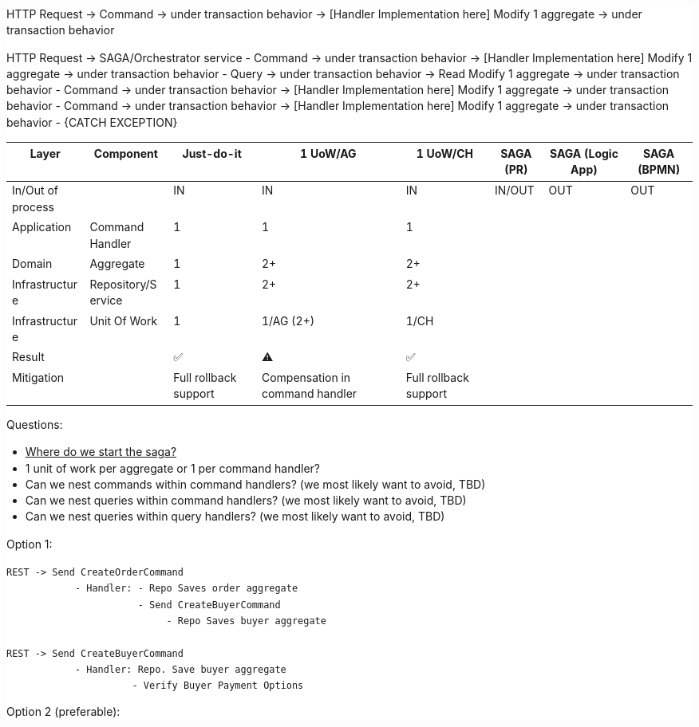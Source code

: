 HTTP Request -> Command -> under transaction behavior -> [Handler Implementation here] Modify 1 aggregate -> under transaction behavior


HTTP Request -> SAGA/Orchestrator service
    - Command -> under transaction behavior -> [Handler Implementation here] Modify 1 aggregate -> under 
    transaction behavior
    - Query -> under transaction behavior -> Read Modify 1 aggregate -> under transaction behavior
    - Command -> under transaction behavior -> [Handler Implementation here] Modify 1 aggregate -> under transaction behavior
    - Command -> under transaction behavior -> [Handler Implementation here] Modify 1 aggregate -> under transaction behavior
    - {CATCH EXCEPTION}


| Layer | Component | Just-do-it | 1 UoW/AG | 1 UoW/CH | SAGA (PR) | SAGA (Logic App) | SAGA (BPMN) |
| - | - | - | - | - | - | - | - |
| In/Out of process | | IN | IN | IN | IN/OUT | OUT | OUT | 
| Application | Command Handler | 1 | 1 | 1 | | | | 
| Domain | Aggregate | 1 | 2+ | 2+ |  | | | 
| Infrastructure | Repository/Service | 1 | 2+ | 2+ |  | | | 
| Infrastructure | Unit Of Work | 1 | 1/AG (2+) | 1/CH | | | | 
| Result |  | ✅ | ⚠️ | ✅ | | | | 
| Mitigation |  | Full rollback support | Compensation in command handler | Full rollback support | | | | 


Questions:
- [Where do we start the saga?](https://stackoverflow.com/questions/39030419/where-to-invoke-sagamanager-in-cqrs-even-handling)
- 1 unit of work per aggregate or 1 per command handler?
- Can we nest commands within command handlers? (we most likely want to avoid, TBD)
- Can we nest queries within command handlers? (we most likely want to avoid, TBD)
- Can we nest queries within query handlers? (we most likely want to avoid, TBD)


Option 1:
```
REST -> Send CreateOrderCommand
            - Handler: - Repo Saves order aggregate
                       - Send CreateBuyerCommand
                            - Repo Saves buyer aggregate

REST -> Send CreateBuyerCommand
            - Handler: Repo. Save buyer aggregate
                      - Verify Buyer Payment Options

```
Option 2 (preferable):
